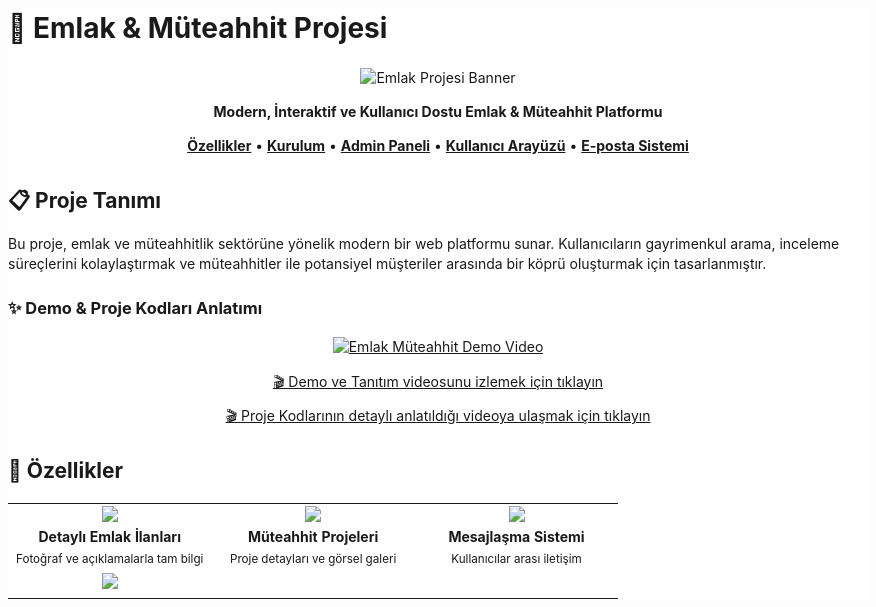 # 🏢 Emlak & Müteahhit Projesi

<div align="center">
  <img src="about-images/mehmet_dogan_svg-1.svg" alt="Emlak Projesi Banner" width="800">
  
  <p align="center">
    <b>Modern, İnteraktif ve Kullanıcı Dostu Emlak & Müteahhit Platformu</b>
  </p>
  
  <p align="center">
    <a href="#-özellikler"><strong>Özellikler</strong></a> •
    <a href="#-kurulum"><strong>Kurulum</strong></a> •
    <a href="#-admin-paneli-erişimi"><strong>Admin Paneli</strong></a> •
    <a href="#-kullanıcı-sayfası-işleyişi"><strong>Kullanıcı Arayüzü</strong></a> •
    <a href="#-e-posta-gönderme-sistemi"><strong>E-posta Sistemi</strong></a>
  </p>
</div>

## 📋 Proje Tanımı

Bu proje, emlak ve müteahhitlik sektörüne yönelik modern bir web platformu sunar. Kullanıcıların gayrimenkul arama, inceleme süreçlerini kolaylaştırmak ve müteahhitler ile potansiyel müşteriler arasında bir köprü oluşturmak için tasarlanmıştır.

### ✨ Demo & Proje Kodları Anlatımı

<div align="center">
  <a href="https://youtu.be/demo-video">
    <img src="https://img.freepik.com/free-photo/real-estate-business_53876-47038.jpg" alt="Emlak Müteahhit Demo Video" width="600">
  </a>
  <p><a href="https://youtu.be/demo-video">🎬 Demo ve Tanıtım videosunu izlemek için tıklayın</a></p>
  <p><a href="https://youtu.be/code-explanation">🎬 Proje Kodlarının detaylı anlatıldığı videoya ulaşmak için tıklayın</a></p>
</div>

## 🚀 Özellikler

<div align="center">
  <table>
    <tr>
      <td align="center" width="33%">
        <img src="https://img.icons8.com/color/48/000000/home.png" width="48px"/><br/>
        <b>Detaylı Emlak İlanları</b><br/>
        <small>Fotoğraf ve açıklamalarla tam bilgi</small>
      </td>
      <td align="center" width="33%">
        <img src="https://img.icons8.com/color/48/000000/building.png" width="48px"/><br/>
        <b>Müteahhit Projeleri</b><br/>
        <small>Proje detayları ve görsel galeri</small>
      </td>
      <td align="center" width="33%">
        <img src="https://img.icons8.com/color/48/000000/chat.png" width="48px"/><br/>
        <b>Mesajlaşma Sistemi</b><br/>
        <small>Kullanıcılar arası iletişim</small>
      </td>
    </tr>
    <tr>
      <td align="center" width="33%">
        <img src="https://img.icons8.com/color/48/000000/user-group-man-woman.png" width="48px"/><br/>